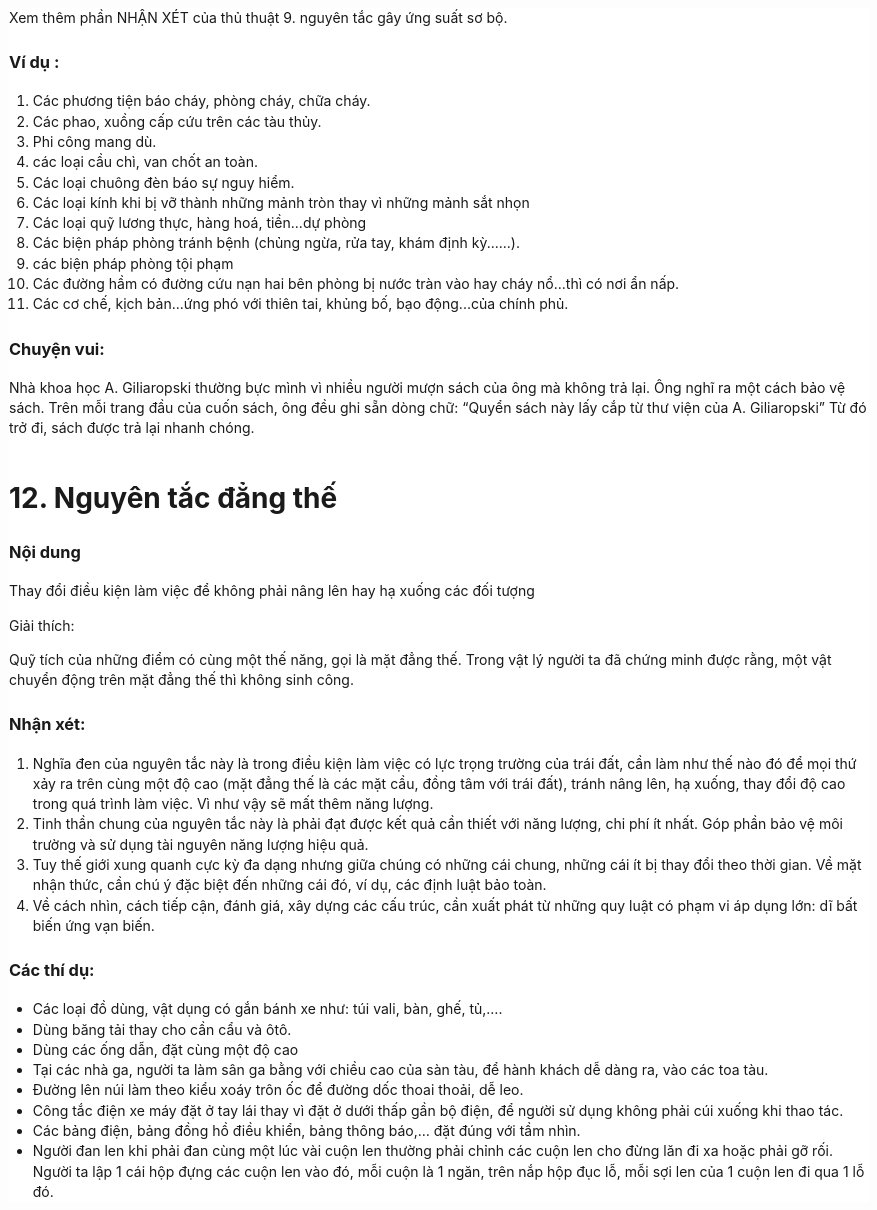Xem thêm phần NHẬN XÉT của thủ thuật 9. nguyên tắc gây ứng suất sơ bộ.

### Ví dụ :

1. Các phương tiện báo cháy, phòng cháy, chữa cháy.
2. Các phao, xuồng cấp cứu trên các tàu thủy.
3. Phi công mang dù.
4. các loại cầu chì, van chốt an toàn.
5. Các loại chuông đèn báo sự nguy hiểm.
6. Các loại kính khi bị vỡ thành những mảnh tròn thay vì những mảnh sắt nhọn
7. Các loại quỹ lương thực, hàng hoá, tiền...dự phòng
8. Các biện pháp phòng tránh bệnh (chủng ngừa, rửa tay, khám định kỳ......).
9. các biện pháp phòng tội phạm
10. Các đường hầm có đường cứu nạn hai bên phòng bị nước tràn vào hay cháy nổ...thì có nơi ẩn nấp.
11. Các cơ chế, kịch bản...ứng phó với thiên tai, khủng bố, bạo động...của chính phủ.

### Chuyện vui:

Nhà khoa học A. Giliaropski thường bực mình vì nhiều người mượn sách của ông mà không trả lại.
Ông nghĩ ra một cách bảo vệ sách. Trên mỗi trang đầu của cuốn sách, ông đều ghi sẵn dòng chữ:
“Quyển sách này lấy cắp từ thư viện của A. Giliaropski”
Từ đó trở đi, sách được trả lại nhanh chóng.


# 12. Nguyên tắc đẳng thế

### Nội dung

Thay đổi điều kiện làm việc để không phải nâng lên hay hạ xuống các đối tượng

Giải thích:

Quỹ tích của những điểm có cùng một thế năng, gọi là mặt đẳng thế. Trong vật lý người ta đã chứng minh được rằng, một vật chuyển động trên mặt đẳng thế thì không sinh công.

### Nhận xét:

1. Nghĩa đen của nguyên tắc này là trong điều kiện làm việc có lực trọng trường của trái đất, cần làm như thế nào đó để mọi thứ xảy ra trên cùng một độ cao (mặt đẳng thế là các mặt cầu, đồng tâm với trái đất), tránh nâng lên, hạ xuống, thay đổi độ cao trong quá trình làm việc. Vì như vậy sẽ mất thêm năng lượng.
2. Tinh thần chung của nguyên tắc này là phải đạt được kết quả cần thiết với năng lượng, chi phí ít nhất. Góp phần bảo vệ môi trường và sử dụng tài nguyên năng lượng hiệu quả.
3. Tuy thế giới xung quanh cực kỳ đa dạng nhưng giữa chúng có những cái chung, những cái ít bị thay đổi theo thời gian. Về mặt nhận thức, cần chú ý đặc biệt đến những cái đó, ví dụ, các định luật bảo toàn.
4. Về cách nhìn, cách tiếp cận, đánh giá, xây dựng các cấu trúc, cần xuất phát từ những quy luật có phạm vi áp dụng lớn: dĩ bất biến ứng vạn biến.

### Các thí dụ:

- Các loại đồ dùng, vật dụng có gắn bánh xe như: túi vali, bàn, ghế, tủ,….
- Dùng băng tải thay cho cần cẩu và ôtô.
- Dùng các ống dẫn, đặt cùng một độ cao
- Tại các nhà ga, người ta làm sân ga bằng với chiều cao của sàn tàu, để hành khách dễ dàng ra, vào các toa tàu.
- Đường lên núi làm theo kiểu xoáy trôn ốc để đường dốc thoai thoải, dễ leo.
- Công tắc điện xe máy đặt ở tay lái thay vì đặt ở dưới thấp gần bộ điện, để người sử dụng không phải cúi xuống khi thao tác.
- Các bảng điện, bảng đồng hồ điều khiển, bảng thông báo,… đặt đúng với tầm nhìn.
- Người đan len khi phải đan cùng một lúc vài cuộn len thường phải chỉnh các cuộn len cho đừng lăn đi xa hoặc phải gỡ rối. Người ta lập 1 cái hộp đựng các cuộn len vào đó, mỗi cuộn là 1 ngăn, trên nắp hộp đục lỗ, mỗi sợi len của 1 cuộn len đi qua 1 lỗ đó.
